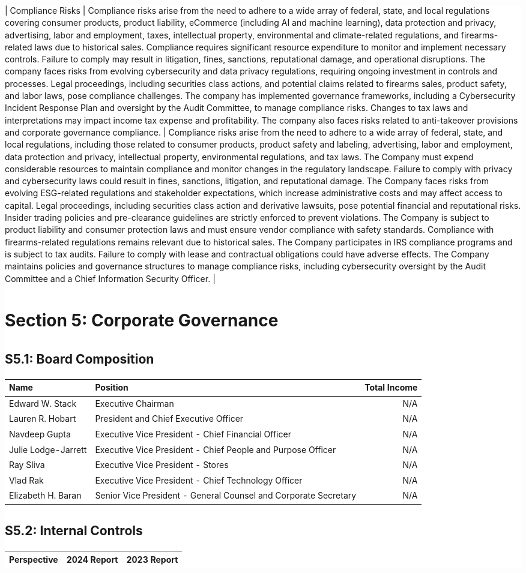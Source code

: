 | Compliance Risks | Compliance risks arise from the need to adhere to a wide array of federal, state, and local regulations covering consumer products, product liability, eCommerce (including AI and machine learning), data protection and privacy, advertising, labor and employment, taxes, intellectual property, environmental and climate-related regulations, and firearms-related laws due to historical sales. Compliance requires significant resource expenditure to monitor and implement necessary controls. Failure to comply may result in litigation, fines, sanctions, reputational damage, and operational disruptions. The company faces risks from evolving cybersecurity and data privacy regulations, requiring ongoing investment in controls and processes. Legal proceedings, including securities class actions, and potential claims related to firearms sales, product safety, and labor laws, pose compliance challenges. The company has implemented governance frameworks, including a Cybersecurity Incident Response Plan and oversight by the Audit Committee, to manage compliance risks. Changes to tax laws and interpretations may impact income tax expense and profitability. The company also faces risks related to anti-takeover provisions and corporate governance compliance. | Compliance risks arise from the need to adhere to a wide array of federal, state, and local regulations, including those related to consumer products, product safety and labeling, advertising, labor and employment, data protection and privacy, intellectual property, environmental regulations, and tax laws. The Company must expend considerable resources to maintain compliance and monitor changes in the regulatory landscape. Failure to comply with privacy and cybersecurity laws could result in fines, sanctions, litigation, and reputational damage. The Company faces risks from evolving ESG-related regulations and stakeholder expectations, which increase administrative costs and may affect access to capital. Legal proceedings, including securities class action and derivative lawsuits, pose potential financial and reputational risks. Insider trading policies and pre-clearance guidelines are strictly enforced to prevent violations. The Company is subject to product liability and consumer protection laws and must ensure vendor compliance with safety standards. Compliance with firearms-related regulations remains relevant due to historical sales. The Company participates in IRS compliance programs and is subject to tax audits. Failure to comply with lease and contractual obligations could have adverse effects. The Company maintains policies and governance structures to manage compliance risks, including cybersecurity oversight by the Audit Committee and a Chief Information Security Officer. |


# Section 5: Corporate Governance

## S5.1: Board Composition
| Name | Position | Total Income |
| :---- | :---- | -----------: |
| Edward W. Stack | Executive Chairman | N/A |
| Lauren R. Hobart | President and Chief Executive Officer | N/A |
| Navdeep Gupta | Executive Vice President - Chief Financial Officer | N/A |
| Julie Lodge-Jarrett | Executive Vice President - Chief People and Purpose Officer | N/A |
| Ray Sliva | Executive Vice President - Stores | N/A |
| Vlad Rak | Executive Vice President - Chief Technology Officer | N/A |
| Elizabeth H. Baran | Senior Vice President - General Counsel and Corporate Secretary | N/A |

## S5.2: Internal Controls
| Perspective | 2024 Report | 2023 Report |
| :---- | :---- | :---- |